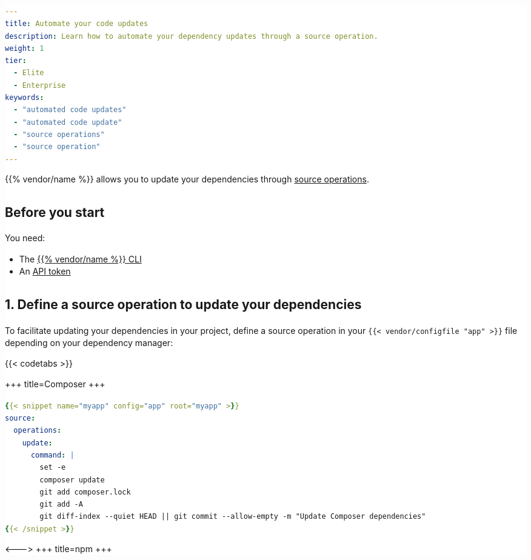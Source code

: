 ```yaml
---
title: Automate your code updates
description: Learn how to automate your dependency updates through a source operation.
weight: 1
tier:
  - Elite
  - Enterprise
keywords:
  - "automated code updates"
  - "automated code update"
  - "source operations"
  - "source operation"
---
```


{{% vendor/name %}} allows you to update your dependencies through [source operations](/create-apps/source-operations.md).

## Before you start

You need:

- The [{{% vendor/name %}} CLI](/administration/cli/_index.md)
- An [API token](/administration/cli/api-tokens.md#2-create-an-api-token)

## 1. Define a source operation to update your dependencies

To facilitate updating your dependencies in your project,
define a source operation in your `{{< vendor/configfile "app" >}}` file
depending on your dependency manager:


{{< codetabs >}}

+++
title=Composer
+++

```yaml {configFile="app"}
{{< snippet name="myapp" config="app" root="myapp" >}}
source:
  operations:
    update:
      command: |
        set -e
        composer update
        git add composer.lock
        git add -A
        git diff-index --quiet HEAD || git commit --allow-empty -m "Update Composer dependencies"
{{< /snippet >}}
```

<--->
+++
title=npm
+++
